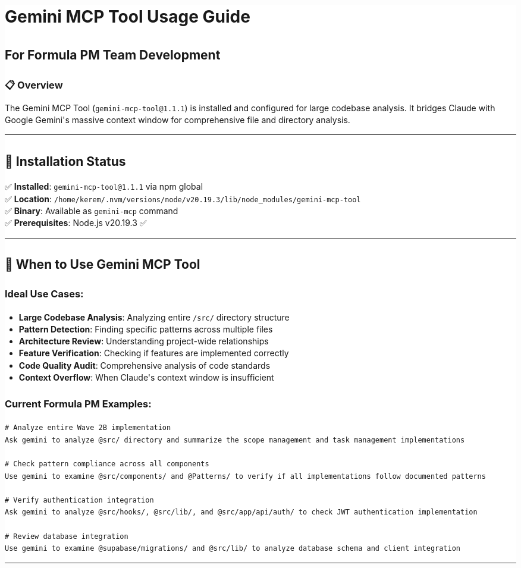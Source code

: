 # Gemini MCP Tool Usage Guide
## For Formula PM Team Development

### **📋 Overview**
The Gemini MCP Tool (`gemini-mcp-tool@1.1.1`) is installed and configured for large codebase analysis. It bridges Claude with Google Gemini's massive context window for comprehensive file and directory analysis.

---

## **🔧 Installation Status**
✅ **Installed**: `gemini-mcp-tool@1.1.1` via npm global  
✅ **Location**: `/home/kerem/.nvm/versions/node/v20.19.3/lib/node_modules/gemini-mcp-tool`  
✅ **Binary**: Available as `gemini-mcp` command  
✅ **Prerequisites**: Node.js v20.19.3 ✅

---

## **🎯 When to Use Gemini MCP Tool**

### **Ideal Use Cases:**
- **Large Codebase Analysis**: Analyzing entire `/src/` directory structure
- **Pattern Detection**: Finding specific patterns across multiple files
- **Architecture Review**: Understanding project-wide relationships
- **Feature Verification**: Checking if features are implemented correctly
- **Code Quality Audit**: Comprehensive analysis of code standards
- **Context Overflow**: When Claude's context window is insufficient

### **Current Formula PM Examples:**
```
# Analyze entire Wave 2B implementation
Ask gemini to analyze @src/ directory and summarize the scope management and task management implementations

# Check pattern compliance across all components  
Use gemini to examine @src/components/ and @Patterns/ to verify if all implementations follow documented patterns

# Verify authentication integration
Ask gemini to analyze @src/hooks/, @src/lib/, and @src/app/api/auth/ to check JWT authentication implementation

# Review database integration
Use gemini to examine @supabase/migrations/ and @src/lib/ to analyze database schema and client integration
```

---
